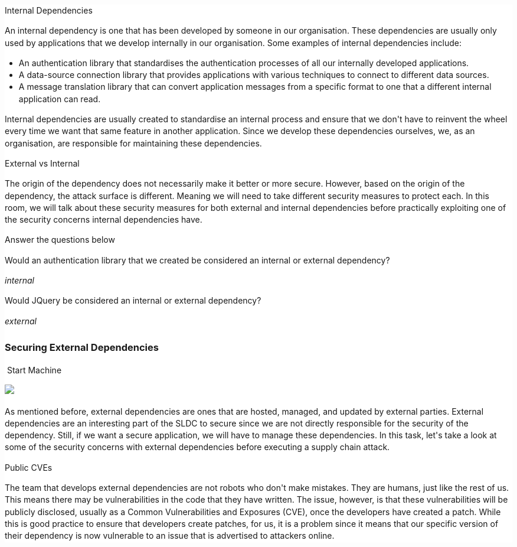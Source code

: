 Internal Dependencies

An internal dependency is one that has been developed by someone in our organisation. These dependencies are usually only used by applications that we develop internally in our organisation. Some examples of internal dependencies include:

-   An authentication library that standardises the authentication processes of all our internally developed applications.
-   A data-source connection library that provides applications with various techniques to connect to different data sources.
-   A message translation library that can convert application messages from a specific format to one that a different internal application can read.

Internal dependencies are usually created to standardise an internal process and ensure that we don't have to reinvent the wheel every time we want that same feature in another application. Since we develop these dependencies ourselves, we, as an organisation, are responsible for maintaining these dependencies.

External vs Internal

The origin of the dependency does not necessarily make it better or more secure. However, based on the origin of the dependency, the attack surface is different. Meaning we will need to take different security measures to protect each. In this room, we will talk about these security measures for both external and internal dependencies before practically exploiting one of the security concerns internal dependencies have.

Answer the questions below

Would an authentication library that we created be considered an internal or external dependency?  

*internal*

Would JQuery be considered an internal or external dependency?

*external*


### Securing External Dependencies

 Start Machine

![](https://tryhackme-images.s3.amazonaws.com/user-uploads/6093e17fa004d20049b6933e/room-content/e7c88e060a4f574ca216a94eecf0408b.png)  

As mentioned before, external dependencies are ones that are hosted, managed, and updated by external parties. External dependencies are an interesting part of the SLDC to secure since we are not directly responsible for the security of the dependency. Still, if we want a secure application, we will have to manage these dependencies. In this task, let's take a look at some of the security concerns with external dependencies before executing a supply chain attack.

Public CVEs

The team that develops external dependencies are not robots who don't make mistakes. They are humans, just like the rest of us. This means there may be vulnerabilities in the code that they have written. The issue, however, is that these vulnerabilities will be publicly disclosed, usually as a Common Vulnerabilities and Exposures (CVE), once the developers have created a patch. While this is good practice to ensure that developers create patches, for us, it is a problem since it means that our specific version of their dependency is now vulnerable to an issue that is advertised to attackers online.
